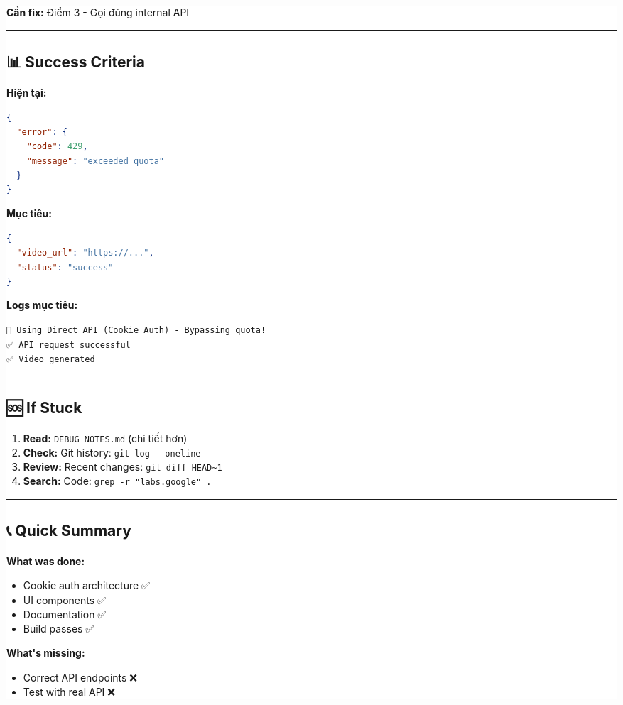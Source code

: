 **Cần fix:** Điểm 3 - Gọi đúng internal API

---

## 📊 Success Criteria

**Hiện tại:**
```json
{
  "error": {
    "code": 429,
    "message": "exceeded quota"
  }
}
```

**Mục tiêu:**
```json
{
  "video_url": "https://...",
  "status": "success"
}
```

**Logs mục tiêu:**
```
🚀 Using Direct API (Cookie Auth) - Bypassing quota!
✅ API request successful
✅ Video generated
```

---

## 🆘 If Stuck

1. **Read:** `DEBUG_NOTES.md` (chi tiết hơn)
2. **Check:** Git history: `git log --oneline`
3. **Review:** Recent changes: `git diff HEAD~1`
4. **Search:** Code: `grep -r "labs.google" .`

---

## 📞 Quick Summary

**What was done:**
- Cookie auth architecture ✅
- UI components ✅
- Documentation ✅
- Build passes ✅

**What's missing:**
- Correct API endpoints ❌
- Test with real API ❌
